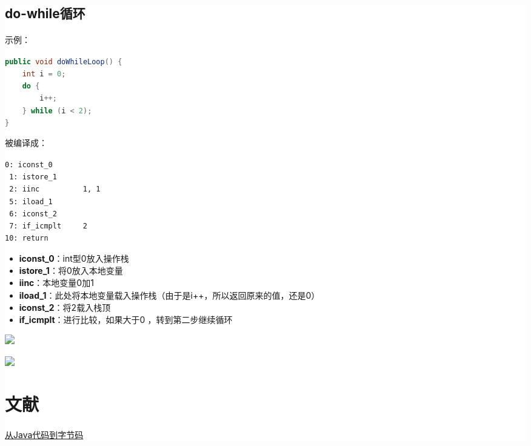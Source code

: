 ## do-while循环

示例：

```java
public void doWhileLoop() {
    int i = 0;
    do {
        i++;
    } while (i < 2);
}
```

被编译成：

```jav
0: iconst_0
 1: istore_1
 2: iinc          1, 1
 5: iload_1
 6: iconst_2
 7: if_icmplt     2
10: return
```

- **iconst_0**：int型0放入操作栈
- **istore_1**：将0放入本地变量
- **iinc**：本地变量0加1
- **iload_1**：此处将本地变量载入操作栈（由于是i++，所以返回原来的值，还是0）
- **iconst_2**：将2载入栈顶
- **if_icmplt**：进行比较，如果大于0 ，转到第二步继续循环

![](https://i.imgur.com/FEe8svN.png)

![](https://i.imgur.com/iKzxWA7.png)

# 文献

[从Java代码到字节码](http://www.importnew.com/13107.html#more)

